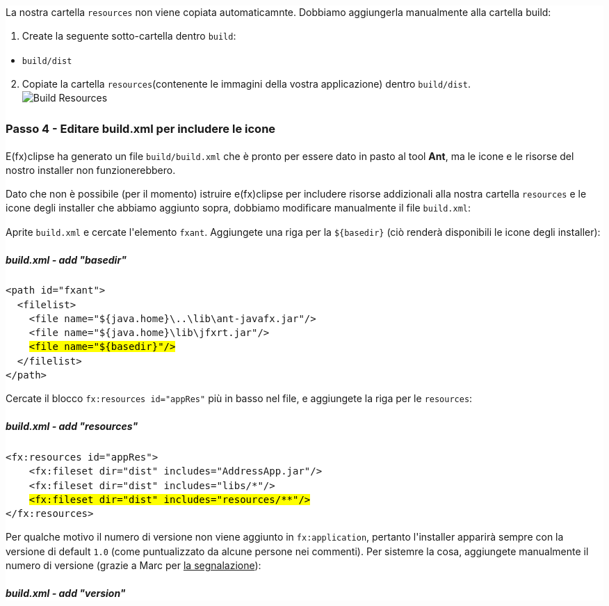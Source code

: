 La nostra cartella `resources` non viene copiata automaticamnte. Dobbiamo aggiungerla manualmente alla cartella build:

1. Create la seguente sotto-cartella dentro `build`:
  * `build/dist`   
2. Copiate la cartella `resources`(contenente le immagini della vostra applicazione) dentro `build/dist`.    
![Build Resources](/assets/library/javafx-8-tutorial/part7/build-resources.png)


### Passo 4 - Editare build.xml per includere le icone

E(fx)clipse ha generato un  file `build/build.xml` che è pronto per essere dato in pasto al tool **Ant**, ma le icone e le risorse del nostro installer non funzionerebbero. 

Dato che non è possibile (per il momento) istruire e(fx)clipse per includere risorse addizionali alla nostra cartella `resources` e le icone degli installer che abbiamo aggiunto sopra, dobbiamo modificare manualmente il file `build.xml`:

Aprite `build.xml` e cercate l'elemento `fxant`. Aggiungete una riga per la `${basedir}` (ciò renderà disponibili le icone degli installer):


##### build.xml - add "basedir"

<pre class="prettyprint lang-xml">
&lt;path id="fxant"&gt;
  &lt;filelist&gt;
    &lt;file name="${java.home}\..\lib\ant-javafx.jar"/&gt;
    &lt;file name="${java.home}\lib\jfxrt.jar"/&gt;
    <mark>&lt;file name="${basedir}"/&gt;</mark>
  &lt;/filelist&gt;
&lt;/path&gt;
</pre>    


Cercate il blocco `fx:resources id="appRes"` più in basso nel file, e aggiungete la riga per le `resources`:

##### build.xml - add "resources"

<pre class="prettyprint lang-xml">
&lt;fx:resources id="appRes"&gt;
    &lt;fx:fileset dir="dist" includes="AddressApp.jar"/&gt;
    &lt;fx:fileset dir="dist" includes="libs/*"/&gt;
    <mark>&lt;fx:fileset dir="dist" includes="resources/**"/&gt;</mark>
&lt;/fx:resources&gt; 
</pre>


Per qualche motivo il numero di versione non viene aggiunto  in `fx:application`, pertanto l'installer apparirà sempre con la versione di default `1.0` (come puntualizzato da alcune persone nei commenti). Per sistemre la cosa, aggiungete manualmente il numero di versione (grazie a Marc per [la segnalazione](http://code.makery.ch/library/javafx-8-tutorial/part7/#comment-1566725959)):

##### build.xml - add "version"
